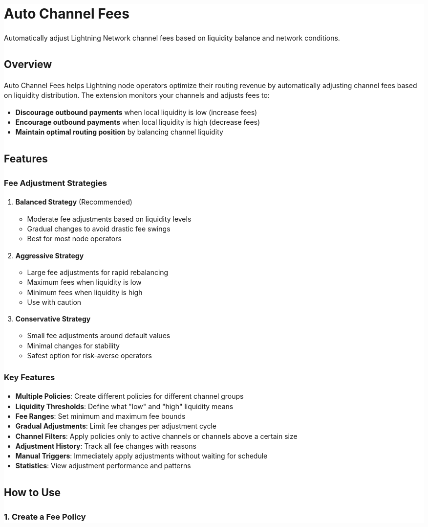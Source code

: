 # Auto Channel Fees

Automatically adjust Lightning Network channel fees based on liquidity balance and network conditions.

## Overview

Auto Channel Fees helps Lightning node operators optimize their routing revenue by automatically adjusting channel fees based on liquidity distribution. The extension monitors your channels and adjusts fees to:

- **Discourage outbound payments** when local liquidity is low (increase fees)
- **Encourage outbound payments** when local liquidity is high (decrease fees)
- **Maintain optimal routing position** by balancing channel liquidity

## Features

### Fee Adjustment Strategies

1. **Balanced Strategy** (Recommended)
   - Moderate fee adjustments based on liquidity levels
   - Gradual changes to avoid drastic fee swings
   - Best for most node operators

2. **Aggressive Strategy**
   - Large fee adjustments for rapid rebalancing
   - Maximum fees when liquidity is low
   - Minimum fees when liquidity is high
   - Use with caution

3. **Conservative Strategy**
   - Small fee adjustments around default values
   - Minimal changes for stability
   - Safest option for risk-averse operators

### Key Features

- **Multiple Policies**: Create different policies for different channel groups
- **Liquidity Thresholds**: Define what "low" and "high" liquidity means
- **Fee Ranges**: Set minimum and maximum fee bounds
- **Gradual Adjustments**: Limit fee changes per adjustment cycle
- **Channel Filters**: Apply policies only to active channels or channels above a certain size
- **Adjustment History**: Track all fee changes with reasons
- **Manual Triggers**: Immediately apply adjustments without waiting for schedule
- **Statistics**: View adjustment performance and patterns

## How to Use

### 1. Create a Fee Policy
